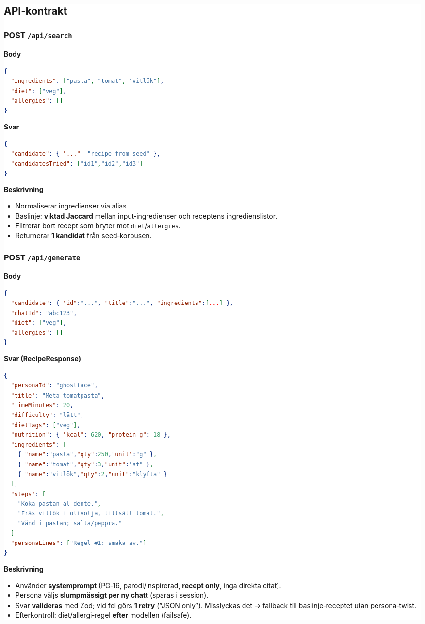 
## API‑kontrakt

### POST `/api/search`
**Body**
```json
{
  "ingredients": ["pasta", "tomat", "vitlök"],
  "diet": ["veg"],
  "allergies": []
}
```
**Svar**
```json
{
  "candidate": { "...": "recipe from seed" },
  "candidatesTried": ["id1","id2","id3"]
}
```
**Beskrivning**  
- Normaliserar ingredienser via alias.  
- Baslinje: **viktad Jaccard** mellan input‑ingredienser och receptens ingredienslistor.  
- Filtrerar bort recept som bryter mot `diet`/`allergies`.  
- Returnerar **1 kandidat** från seed‑korpusen.

### POST `/api/generate`
**Body**
```json
{
  "candidate": { "id":"...", "title":"...", "ingredients":[...] },
  "chatId": "abc123",
  "diet": ["veg"],
  "allergies": []
}
```
**Svar (RecipeResponse)**  
```json
{
  "personaId": "ghostface",
  "title": "Meta‑tomatpasta",
  "timeMinutes": 20,
  "difficulty": "lätt",
  "dietTags": ["veg"],
  "nutrition": { "kcal": 620, "protein_g": 18 },
  "ingredients": [
    { "name":"pasta","qty":250,"unit":"g" },
    { "name":"tomat","qty":3,"unit":"st" },
    { "name":"vitlök","qty":2,"unit":"klyfta" }
  ],
  "steps": [
    "Koka pastan al dente.",
    "Fräs vitlök i olivolja, tillsätt tomat.",
    "Vänd i pastan; salta/peppra."
  ],
  "personaLines": ["Regel #1: smaka av."]
}
```
**Beskrivning**  
- Använder **systemprompt** (PG‑16, parodi/inspirerad, **recept only**, inga direkta citat).  
- Persona väljs **slumpmässigt per ny chatt** (sparas i session).  
- Svar **valideras** med Zod; vid fel görs **1 retry** (”JSON only”). Misslyckas det → fallback till baslinje‑receptet utan persona‑twist.  
- Efterkontroll: diet/allergi‑regel **efter** modellen (failsafe).
